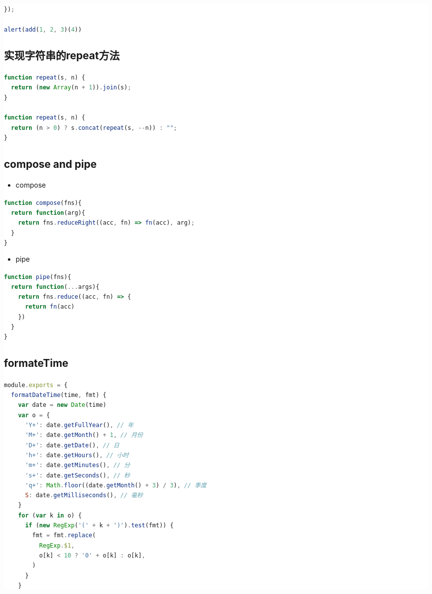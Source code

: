```js
});

alert(add(1, 2, 3)(4))
```

## 实现字符串的repeat方法

```js
function repeat(s, n) {
  return (new Array(n + 1)).join(s);
}

function repeat(s, n) {
  return (n > 0) ? s.concat(repeat(s, --n)) : "";
}
```

## compose and pipe

- compose

```js
function compose(fns){
  return function(arg){
    return fns.reduceRight((acc, fn) => fn(acc), arg);
  }
}
```

- pipe

```js
function pipe(fns){
  return function(...args){
    return fns.reduce((acc, fn) => {
      return fn(acc)
    })
  }
}
```

## formateTime

```js
module.exports = {
  formatDateTime(time, fmt) {
    var date = new Date(time)
    var o = {
      'Y+': date.getFullYear(), // 年
      'M+': date.getMonth() + 1, // 月份
      'D+': date.getDate(), // 日
      'h+': date.getHours(), // 小时
      'm+': date.getMinutes(), // 分
      's+': date.getSeconds(), // 秒
      'q+': Math.floor((date.getMonth() + 3) / 3), // 季度
      S: date.getMilliseconds(), // 毫秒
    }
    for (var k in o) {
      if (new RegExp('(' + k + ')').test(fmt)) {
        fmt = fmt.replace(
          RegExp.$1,
          o[k] < 10 ? '0' + o[k] : o[k],
        )
      }
    }
```